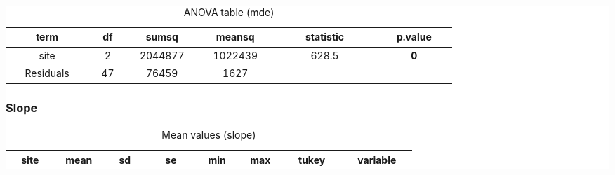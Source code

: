 <table style="width:74%;">
<caption>ANOVA table (mde)</caption>
<colgroup>
<col width="13%" />
<col width="6%" />
<col width="11%" />
<col width="12%" />
<col width="16%" />
<col width="12%" />
</colgroup>
<thead>
<tr class="header">
<th align="center">term</th>
<th align="center">df</th>
<th align="center">sumsq</th>
<th align="center">meansq</th>
<th align="center">statistic</th>
<th align="center">p.value</th>
</tr>
</thead>
<tbody>
<tr class="odd">
<td align="center">site</td>
<td align="center">2</td>
<td align="center">2044877</td>
<td align="center">1022439</td>
<td align="center">628.5</td>
<td align="center"><strong>0</strong></td>
</tr>
<tr class="even">
<td align="center">Residuals</td>
<td align="center">47</td>
<td align="center">76459</td>
<td align="center">1627</td>
<td align="center"></td>
<td align="center"></td>
</tr>
</tbody>
</table>

### Slope

<table style="width:79%;">
<caption>Mean values (slope)</caption>
<colgroup>
<col width="9%" />
<col width="9%" />
<col width="8%" />
<col width="9%" />
<col width="8%" />
<col width="8%" />
<col width="11%" />
<col width="13%" />
</colgroup>
<thead>
<tr class="header">
<th align="center">site</th>
<th align="center">mean</th>
<th align="center">sd</th>
<th align="center">se</th>
<th align="center">min</th>
<th align="center">max</th>
<th align="center">tukey</th>
<th align="center">variable</th>